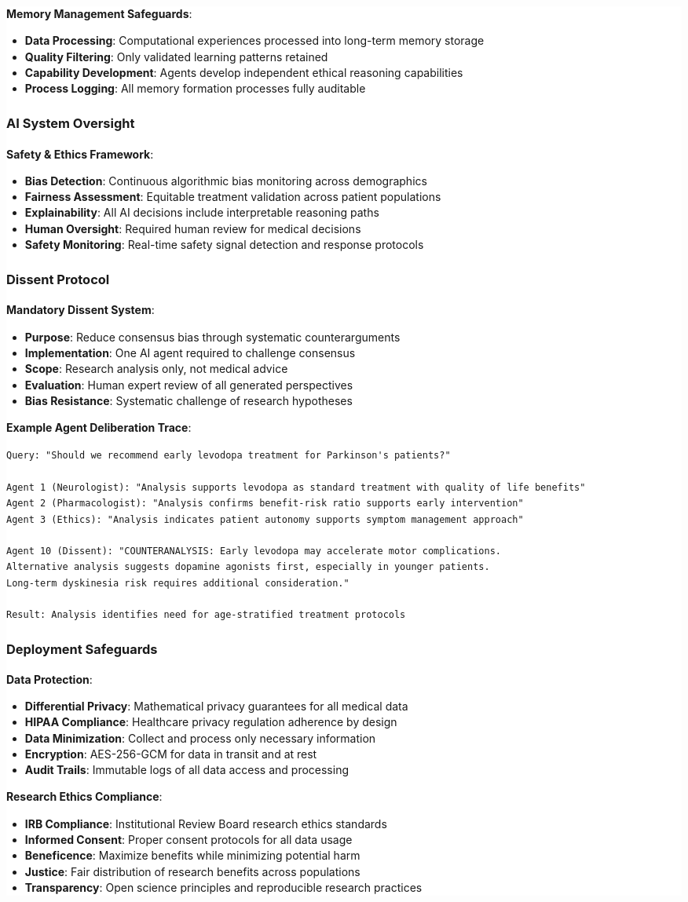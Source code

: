 **Memory Management Safeguards**:
- **Data Processing**: Computational experiences processed into long-term memory storage
- **Quality Filtering**: Only validated learning patterns retained
- **Capability Development**: Agents develop independent ethical reasoning capabilities
- **Process Logging**: All memory formation processes fully auditable

### AI System Oversight

**Safety & Ethics Framework**:
- **Bias Detection**: Continuous algorithmic bias monitoring across demographics
- **Fairness Assessment**: Equitable treatment validation across patient populations  
- **Explainability**: All AI decisions include interpretable reasoning paths
- **Human Oversight**: Required human review for medical decisions
- **Safety Monitoring**: Real-time safety signal detection and response protocols

### Dissent Protocol

**Mandatory Dissent System**:
- **Purpose**: Reduce consensus bias through systematic counterarguments
- **Implementation**: One AI agent required to challenge consensus
- **Scope**: Research analysis only, not medical advice
- **Evaluation**: Human expert review of all generated perspectives
- **Bias Resistance**: Systematic challenge of research hypotheses

**Example Agent Deliberation Trace**:
```
Query: "Should we recommend early levodopa treatment for Parkinson's patients?"

Agent 1 (Neurologist): "Analysis supports levodopa as standard treatment with quality of life benefits"
Agent 2 (Pharmacologist): "Analysis confirms benefit-risk ratio supports early intervention"
Agent 3 (Ethics): "Analysis indicates patient autonomy supports symptom management approach"

Agent 10 (Dissent): "COUNTERANALYSIS: Early levodopa may accelerate motor complications. 
Alternative analysis suggests dopamine agonists first, especially in younger patients. 
Long-term dyskinesia risk requires additional consideration."

Result: Analysis identifies need for age-stratified treatment protocols
```

### Deployment Safeguards

**Data Protection**:
- **Differential Privacy**: Mathematical privacy guarantees for all medical data
- **HIPAA Compliance**: Healthcare privacy regulation adherence by design
- **Data Minimization**: Collect and process only necessary information
- **Encryption**: AES-256-GCM for data in transit and at rest
- **Audit Trails**: Immutable logs of all data access and processing

**Research Ethics Compliance**:
- **IRB Compliance**: Institutional Review Board research ethics standards
- **Informed Consent**: Proper consent protocols for all data usage
- **Beneficence**: Maximize benefits while minimizing potential harm
- **Justice**: Fair distribution of research benefits across populations
- **Transparency**: Open science principles and reproducible research practices
